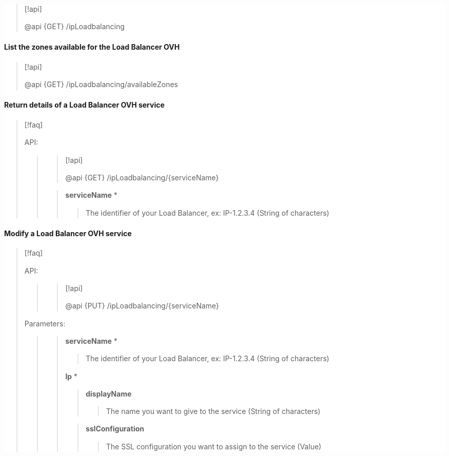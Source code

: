 > [!api]
>
> @api {GET} /ipLoadbalancing
> 

#### List the zones available for the Load Balancer OVH

> [!api]
>
> @api {GET} /ipLoadbalancing/availableZones
> 

#### Return details of a Load Balancer OVH service

> [!faq]
>
> API:
>
>> > [!api]
>> >
>> > @api {GET} /ipLoadbalancing/{serviceName}
>> >
>>
>> > **serviceName** *
>> >
>> >> The identifier of your Load Balancer, ex: IP-1.2.3.4 (String of characters)
>

#### Modify a Load Balancer OVH service

> [!faq]
>
> API:
>
>> > [!api]
>> >
>> > @api {PUT} /ipLoadbalancing/{serviceName}
>> >
>>
>
> Parameters:
>
>> > **serviceName** *
>> >
>> >> The identifier of your Load Balancer, ex: IP-1.2.3.4 (String of characters)
>> >
>> > **Ip** *
>> >
>> >> **displayName**
>> >> >
>> >> > The name you want to give to the service (String of characters)
>> >
>> >> **sslConfiguration**
>> >>
>> >> > The SSL configuration you want to assign to the service (Value)
>
